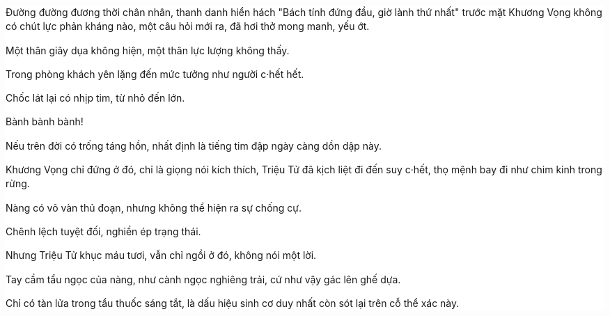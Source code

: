 Đường đường đương thời chân nhân, thanh danh hiển hách "Bách tính đứng đầu, giờ lành thứ nhất" trước mặt Khương Vọng không có chút lực phản kháng nào, một câu hỏi mới ra, đã hơi thở mong manh, yếu ớt.

Một thân giãy dụa không hiện, một thân lực lượng không thấy.

Trong phòng khách yên lặng đến mức tưởng như người c·hết hết.

Chốc lát lại có nhịp tim, từ nhỏ đến lớn.

Bành bành bành!

Nếu trên đời có trống táng hồn, nhất định là tiếng tim đập ngày càng dồn dập này.

Khương Vọng chỉ đứng ở đó, chỉ là giọng nói kích thích, Triệu Tử đã kịch liệt đi đến suy c·hết, thọ mệnh bay đi như chim kinh trong rừng.

Nàng có vô vàn thủ đoạn, nhưng không thể hiện ra sự chống cự.

Chênh lệch tuyệt đối, nghiền ép trạng thái.

Nhưng Triệu Tử khục máu tươi, vẫn chỉ ngồi ở đó, không nói một lời.

Tay cầm tẩu ngọc của nàng, như cành ngọc nghiêng trải, cứ như vậy gác lên ghế dựa.

Chỉ có tàn lửa trong tẩu thuốc sáng tắt, là dấu hiệu sinh cơ duy nhất còn sót lại trên cỗ thể xác này.